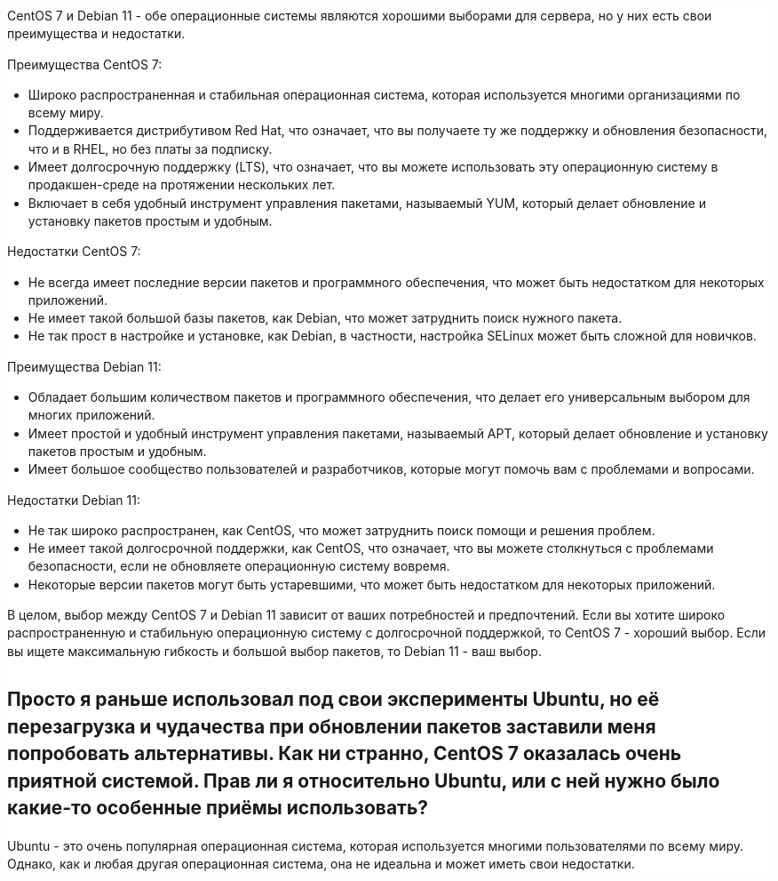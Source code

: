 CentOS 7 и Debian 11 - обе операционные системы являются хорошими выборами для сервера, но у них есть свои преимущества и недостатки.

Преимущества CentOS 7:

- Широко распространенная и стабильная операционная система, которая используется многими организациями по всему миру.
- Поддерживается дистрибутивом Red Hat, что означает, что вы получаете ту же поддержку и обновления безопасности, что и в RHEL, но без платы за подписку.
- Имеет долгосрочную поддержку (LTS), что означает, что вы можете использовать эту операционную систему в продакшен-среде на протяжении нескольких лет.
- Включает в себя удобный инструмент управления пакетами, называемый YUM, который делает обновление и установку пакетов простым и удобным.

Недостатки CentOS 7:

- Не всегда имеет последние версии пакетов и программного обеспечения, что может быть недостатком для некоторых приложений.
- Не имеет такой большой базы пакетов, как Debian, что может затруднить поиск нужного пакета.
- Не так прост в настройке и установке, как Debian, в частности, настройка SELinux может быть сложной для новичков.

Преимущества Debian 11:

- Обладает большим количеством пакетов и программного обеспечения, что делает его универсальным выбором для многих приложений.
- Имеет простой и удобный инструмент управления пакетами, называемый APT, который делает обновление и установку пакетов простым и удобным.
- Имеет большое сообщество пользователей и разработчиков, которые могут помочь вам с проблемами и вопросами.

Недостатки Debian 11:

- Не так широко распространен, как CentOS, что может затруднить поиск помощи и решения проблем.
- Не имеет такой долгосрочной поддержки, как CentOS, что означает, что вы можете столкнуться с проблемами безопасности, если не обновляете операционную систему вовремя.
- Некоторые версии пакетов могут быть устаревшими, что может быть недостатком для некоторых приложений.

В целом, выбор между CentOS 7 и Debian 11 зависит от ваших потребностей и предпочтений. Если вы хотите широко распространенную и стабильную операционную систему с долгосрочной поддержкой, то CentOS 7 - хороший выбор. Если вы ищете максимальную гибкость и большой выбор пакетов, то Debian 11 - ваш выбор.

## Просто я раньше использовал под свои эксперименты Ubuntu, но её перезагрузка и чудачества при обновлении пакетов заставили меня попробовать альтернативы. Как ни странно, CentOS 7 оказалась очень приятной системой. Прав ли я относительно Ubuntu, или с ней нужно было какие-то особенные приёмы использовать?

Ubuntu - это очень популярная операционная система, которая используется многими пользователями по всему миру. Однако, как и любая другая операционная система, она не идеальна и может иметь свои недостатки.
